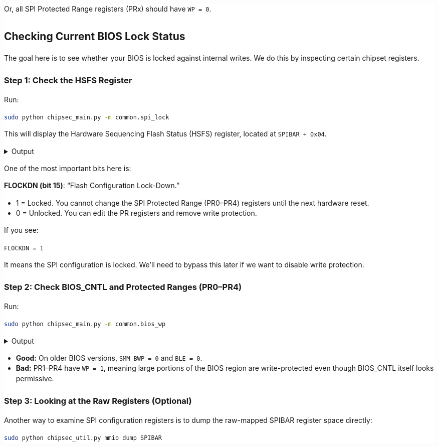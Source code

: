 Or, all SPI Protected Range registers (PRx) should have `WP = 0`.


## Checking Current BIOS Lock Status

The goal here is to see whether your BIOS is locked against internal writes. We do this by inspecting certain chipset registers.

### Step 1: Check the HSFS Register

Run:

```bash
sudo python chipsec_main.py -m common.spi_lock
```

This will display the Hardware Sequencing Flash Status (HSFS) register, located at `SPIBAR + 0x04`.

<details><summary>Output</summary></details>

One of the most important bits here is:

**FLOCKDN (bit 15)**: “Flash Configuration Lock-Down.”
- 1 = Locked. You cannot change the SPI Protected Range (PR0–PR4) registers until the next hardware reset.
- 0 = Unlocked. You can edit the PR registers and remove write protection.

If you see:

```text
FLOCKDN = 1
```

It means the SPI configuration is locked. We’ll need to bypass this later if we want to disable write protection.


### Step 2: Check BIOS_CNTL and Protected Ranges (PR0–PR4)

Run:

```bash
sudo python chipsec_main.py -m common.bios_wp
```

<details><summary>Output</summary></details>

- **Good:** On older BIOS versions, `SMM_BWP = 0` and `BLE = 0`.
- **Bad:** PR1–PR4 have `WP = 1`, meaning large portions of the BIOS region are write-protected even though BIOS_CNTL itself looks permissive.


### Step 3: Looking at the Raw Registers (Optional)

Another way to examine SPI configuration registers is to dump the raw-mapped SPIBAR register space directly:

```bash
sudo python chipsec_util.py mmio dump SPIBAR
```
